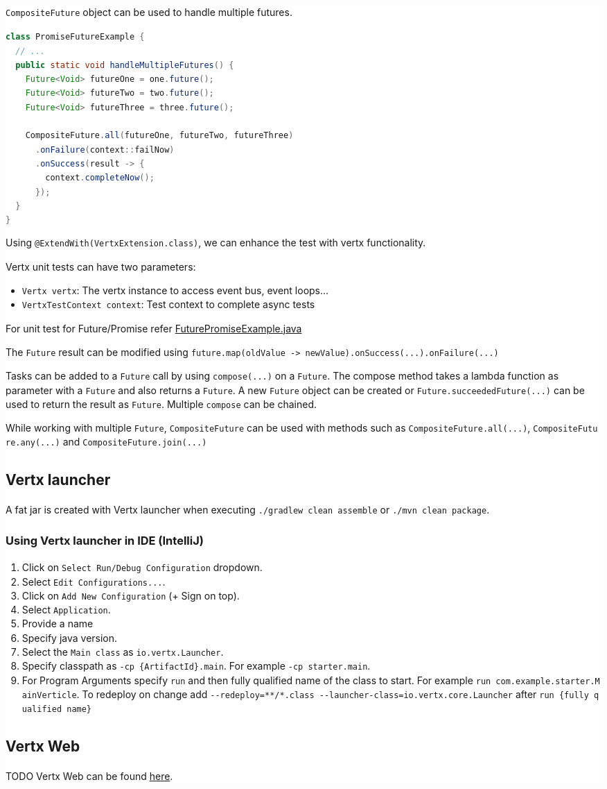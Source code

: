 `CompositeFuture` object can be used to handle multiple futures.

```java
class PromiseFutureExample {
  // ...
  public static void handleMultipleFutures() {
    Future<Void> futureOne = one.future();
    Future<Void> futureTwo = two.future();
    Future<Void> futureThree = three.future();

    CompositeFuture.all(futureOne, futureTwo, futureThree)
      .onFailure(context::failNow)
      .onSuccess(result -> {
        context.completeNow();
      });
  }
}
```

Using `@ExtendWith(VertxExtension.class)`, we can enhance
the test with vertx functionality.

Vertx unit tests can have two parameters:
- `Vertx vertx`: The vertx instance to access event bus, event loops...
- `VertxTestContext context`: Test context to complete async tests

For unit test for Future/Promise refer
[FuturePromiseExample.java](src/test/java/com/example/starter/FuturePromiseExample.java)

The `Future` result can be modified using
`future.map(oldValue -> newValue).onSuccess(...).onFailure(...)`

Tasks can be added to a `Future` call by using `compose(...)` on
a `Future`. The compose method takes a lambda function as parameter
with a `Future`  and also returns a `Future`. A new `Future`
object can be created or `Future.succeededFuture(...)` can be used
to return the result as `Future`. Multiple `compose` can be chained.

While working with multiple `Future`, `CompositeFuture` can be used
with methods such as `CompositeFuture.all(...)`,
`CompositeFuture.any(...)` and `CompositeFuture.join(...)`

## Vertx launcher

A fat jar is created with Vertx launcher when executing `./gradlew clean assemble`
or `./mvn clean package`.

### Using Vertx launcher in IDE (IntelliJ)

1. Click on `Select Run/Debug Configuration` dropdown.
2. Select `Edit Configurations...`.
3. Click on `Add New Configuration` (+ Sign on top).
4. Select `Application`.
5. Provide a name
6. Specify java version.
7. Select the `Main class` as `io.vertx.Launcher`.
8. Specify classpath as `-cp {ArtifactId}.main`. For example `-cp starter.main`.
9. For Program Arguments specify `run` and then fully qualified name of the
class to start. For example `run com.example.starter.MainVerticle`. To redeploy
on change add `--redeploy=**/*.class --launcher-class=io.vertx.core.Launcher`
after `run {fully qualified name}`

## Vertx Web

TODO
Vertx Web can be found [here]().
